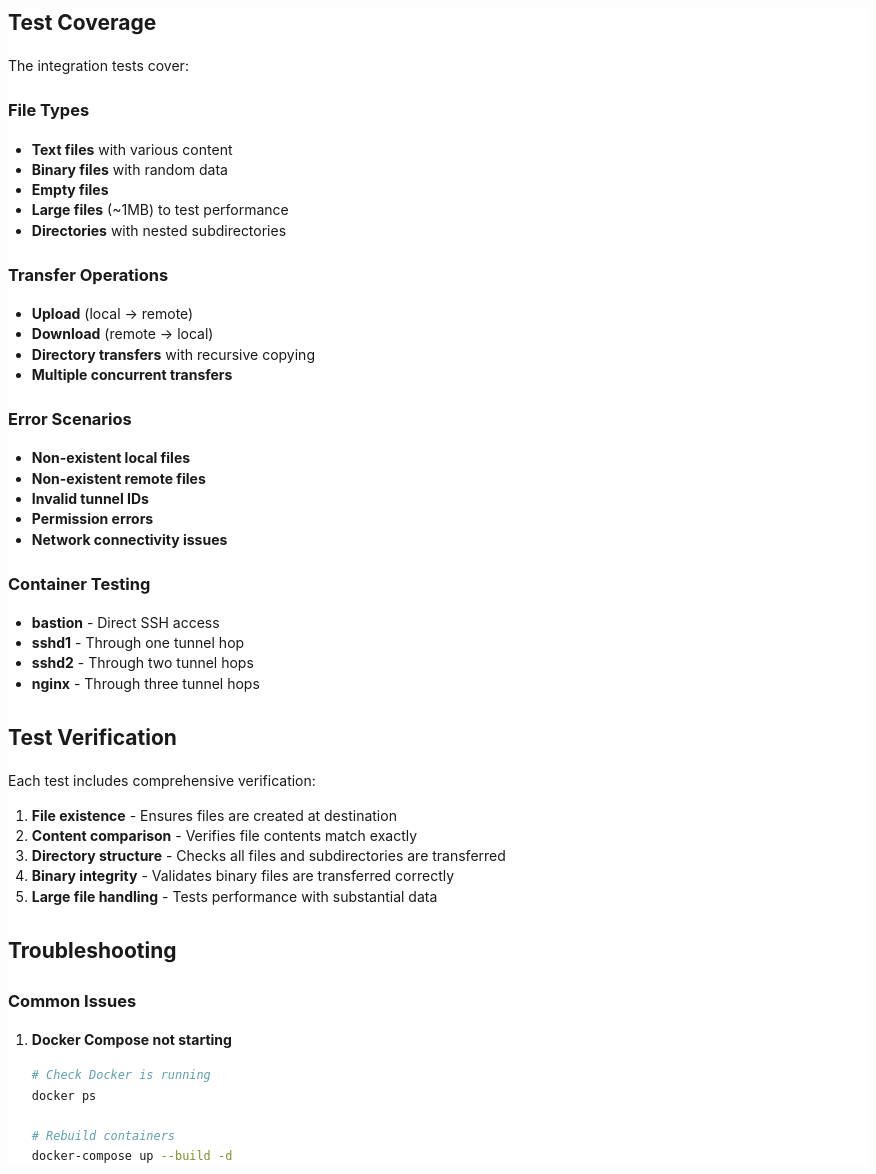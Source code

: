 ## Test Coverage

The integration tests cover:

### File Types
- **Text files** with various content
- **Binary files** with random data
- **Empty files**
- **Large files** (~1MB) to test performance
- **Directories** with nested subdirectories

### Transfer Operations
- **Upload** (local → remote)
- **Download** (remote → local)
- **Directory transfers** with recursive copying
- **Multiple concurrent transfers**

### Error Scenarios
- **Non-existent local files**
- **Non-existent remote files**
- **Invalid tunnel IDs**
- **Permission errors**
- **Network connectivity issues**

### Container Testing
- **bastion** - Direct SSH access
- **sshd1** - Through one tunnel hop
- **sshd2** - Through two tunnel hops
- **nginx** - Through three tunnel hops

## Test Verification

Each test includes comprehensive verification:

1. **File existence** - Ensures files are created at destination
2. **Content comparison** - Verifies file contents match exactly
3. **Directory structure** - Checks all files and subdirectories are transferred
4. **Binary integrity** - Validates binary files are transferred correctly
5. **Large file handling** - Tests performance with substantial data

## Troubleshooting

### Common Issues

1. **Docker Compose not starting**
   ```bash
   # Check Docker is running
   docker ps
   
   # Rebuild containers
   docker-compose up --build -d
   ```

